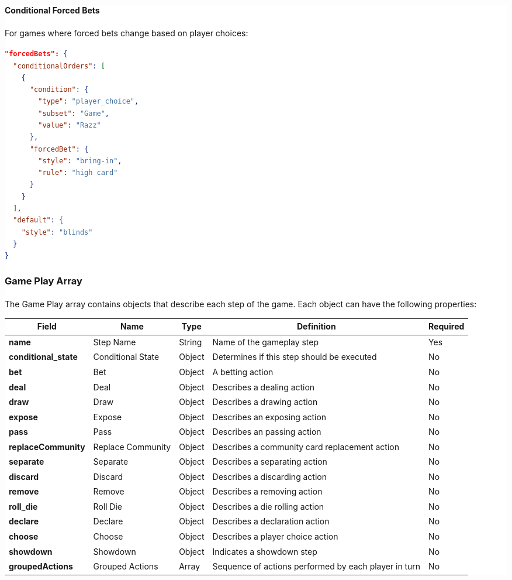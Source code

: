 #### Conditional Forced Bets

For games where forced bets change based on player choices:

```json
"forcedBets": {
  "conditionalOrders": [
    {
      "condition": {
        "type": "player_choice",
        "subset": "Game",
        "value": "Razz"
      },
      "forcedBet": {
        "style": "bring-in",
        "rule": "high card"
      }
    }
  ],
  "default": {
    "style": "blinds"
  }
}
```

### Game Play Array

The Game Play array contains objects that describe each step of the game. Each object can have the following properties:

| Field | Name | Type | Definition | Required |
| ----- | ---- | ---- | ---------- | -------- |
| **name** | Step Name | String | Name of the gameplay step | Yes |
| **conditional_state** | Conditional State | Object | Determines if this step should be executed | No |
| **bet** | Bet | Object | A betting action | No |
| **deal** | Deal | Object | Describes a dealing action | No |
| **draw** | Draw | Object | Describes a drawing action | No |
| **expose** | Expose | Object | Describes an exposing action | No |
| **pass** | Pass | Object | Describes an passing action | No |
| **replaceCommunity** | Replace Community | Object | Describes a community card replacement action | No |
| **separate** | Separate | Object | Describes a separating action | No |
| **discard** | Discard | Object | Describes a discarding action | No |
| **remove** | Remove | Object | Describes a removing action | No |
| **roll_die** | Roll Die | Object | Describes a die rolling action | No |
| **declare** | Declare | Object | Describes a declaration action | No |
| **choose** | Choose | Object | Describes a player choice action | No |
| **showdown** | Showdown | Object | Indicates a showdown step | No |
| **groupedActions** | Grouped Actions | Array | Sequence of actions performed by each player in turn | No |
